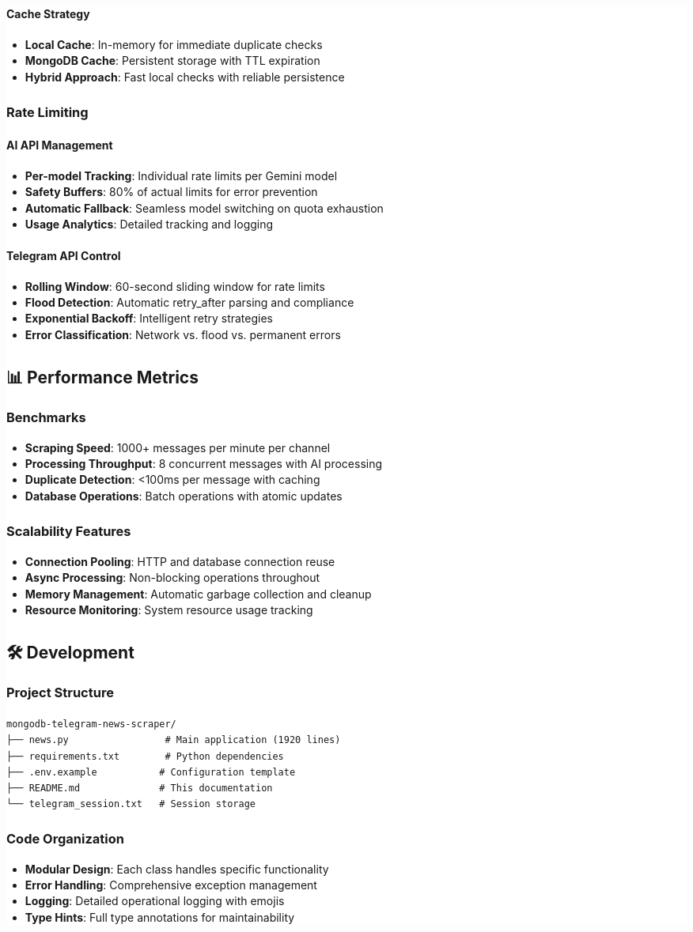 #### Cache Strategy
- **Local Cache**: In-memory for immediate duplicate checks
- **MongoDB Cache**: Persistent storage with TTL expiration
- **Hybrid Approach**: Fast local checks with reliable persistence

### Rate Limiting

#### AI API Management
- **Per-model Tracking**: Individual rate limits per Gemini model
- **Safety Buffers**: 80% of actual limits for error prevention
- **Automatic Fallback**: Seamless model switching on quota exhaustion
- **Usage Analytics**: Detailed tracking and logging

#### Telegram API Control
- **Rolling Window**: 60-second sliding window for rate limits
- **Flood Detection**: Automatic retry_after parsing and compliance
- **Exponential Backoff**: Intelligent retry strategies
- **Error Classification**: Network vs. flood vs. permanent errors

## 📊 Performance Metrics

### Benchmarks
- **Scraping Speed**: 1000+ messages per minute per channel
- **Processing Throughput**: 8 concurrent messages with AI processing
- **Duplicate Detection**: <100ms per message with caching
- **Database Operations**: Batch operations with atomic updates

### Scalability Features
- **Connection Pooling**: HTTP and database connection reuse
- **Async Processing**: Non-blocking operations throughout
- **Memory Management**: Automatic garbage collection and cleanup
- **Resource Monitoring**: System resource usage tracking

## 🛠️ Development

### Project Structure
```
mongodb-telegram-news-scraper/
├── news.py                 # Main application (1920 lines)
├── requirements.txt        # Python dependencies
├── .env.example           # Configuration template
├── README.md              # This documentation
└── telegram_session.txt   # Session storage
```

### Code Organization
- **Modular Design**: Each class handles specific functionality
- **Error Handling**: Comprehensive exception management
- **Logging**: Detailed operational logging with emojis
- **Type Hints**: Full type annotations for maintainability
